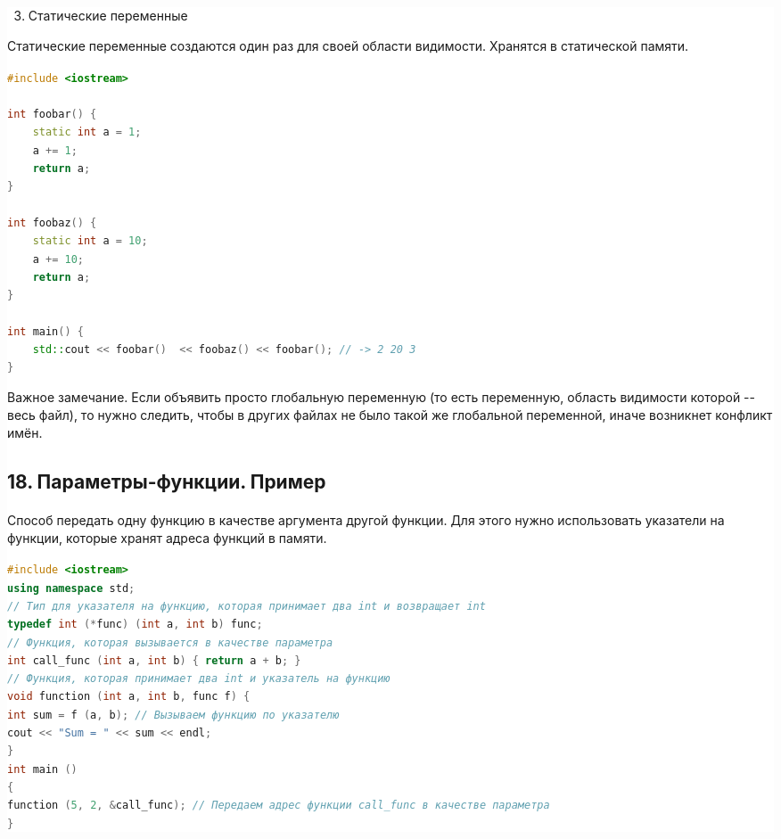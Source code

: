 3. Статические переменные 

Статические переменные создаются один раз для своей области видимости. Хранятся в статической памяти.

```c++
#include <iostream>

int foobar() {
    static int a = 1;
    a += 1;
    return a;
}

int foobaz() {
    static int a = 10;
    a += 10;
    return a;
}

int main() {
    std::cout << foobar()  << foobaz() << foobar(); // -> 2 20 3 
}
```

Важное замечание. Если объявить просто глобальную переменную (то есть переменную, область видимости которой -- весь файл), то нужно следить, чтобы в других файлах не было такой же глобальной переменной, иначе возникнет конфликт имён.   

## 18. Параметры-функции. Пример

Способ передать одну функцию в качестве аргумента
другой функции. Для этого нужно использовать
указатели на функции, которые хранят адреса функций в
памяти.

```c++
#include <iostream>
using namespace std;
// Тип для указателя на функцию, которая принимает два int и возвращает int
typedef int (*func) (int a, int b) func;
// Функция, которая вызывается в качестве параметра
int call_func (int a, int b) { return a + b; }
// Функция, которая принимает два int и указатель на функцию
void function (int a, int b, func f) {
int sum = f (a, b); // Вызываем функцию по указателю
cout << "Sum = " << sum << endl;
}
int main ()
{
function (5, 2, &call_func); // Передаем адрес функции call_func в качестве параметра
}
```
